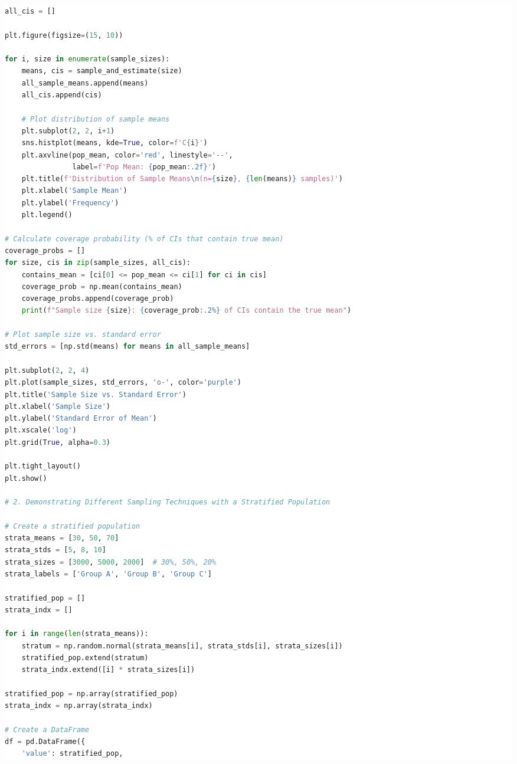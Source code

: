 ```python
all_cis = []

plt.figure(figsize=(15, 10))

for i, size in enumerate(sample_sizes):
    means, cis = sample_and_estimate(size)
    all_sample_means.append(means)
    all_cis.append(cis)

    # Plot distribution of sample means
    plt.subplot(2, 2, i+1)
    sns.histplot(means, kde=True, color=f'C{i}')
    plt.axvline(pop_mean, color='red', linestyle='--',
                label=f'Pop Mean: {pop_mean:.2f}')
    plt.title(f'Distribution of Sample Means\n(n={size}, {len(means)} samples)')
    plt.xlabel('Sample Mean')
    plt.ylabel('Frequency')
    plt.legend()

# Calculate coverage probability (% of CIs that contain true mean)
coverage_probs = []
for size, cis in zip(sample_sizes, all_cis):
    contains_mean = [ci[0] <= pop_mean <= ci[1] for ci in cis]
    coverage_prob = np.mean(contains_mean)
    coverage_probs.append(coverage_prob)
    print(f"Sample size {size}: {coverage_prob:.2%} of CIs contain the true mean")

# Plot sample size vs. standard error
std_errors = [np.std(means) for means in all_sample_means]

plt.subplot(2, 2, 4)
plt.plot(sample_sizes, std_errors, 'o-', color='purple')
plt.title('Sample Size vs. Standard Error')
plt.xlabel('Sample Size')
plt.ylabel('Standard Error of Mean')
plt.xscale('log')
plt.grid(True, alpha=0.3)

plt.tight_layout()
plt.show()

# 2. Demonstrating Different Sampling Techniques with a Stratified Population

# Create a stratified population
strata_means = [30, 50, 70]
strata_stds = [5, 8, 10]
strata_sizes = [3000, 5000, 2000]  # 30%, 50%, 20%
strata_labels = ['Group A', 'Group B', 'Group C']

stratified_pop = []
strata_indx = []

for i in range(len(strata_means)):
    stratum = np.random.normal(strata_means[i], strata_stds[i], strata_sizes[i])
    stratified_pop.extend(stratum)
    strata_indx.extend([i] * strata_sizes[i])

stratified_pop = np.array(stratified_pop)
strata_indx = np.array(strata_indx)

# Create a DataFrame
df = pd.DataFrame({
    'value': stratified_pop,
```